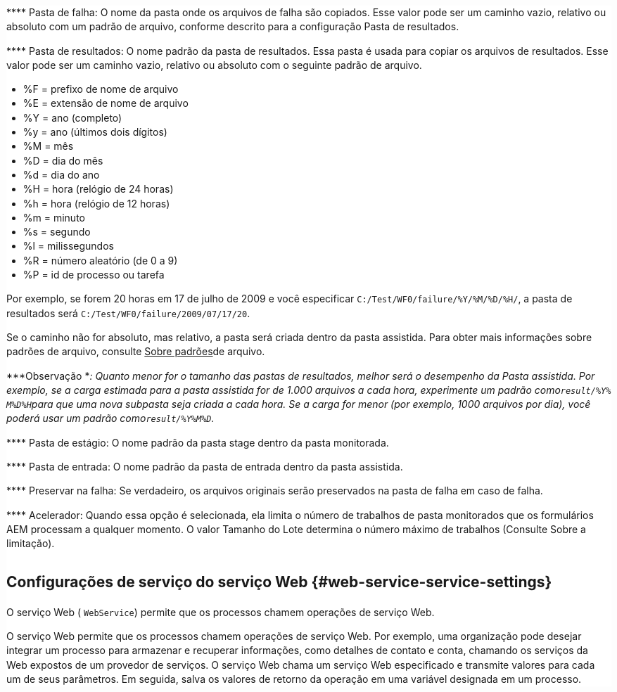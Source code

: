 **** Pasta de falha: O nome da pasta onde os arquivos de falha são copiados. Esse valor pode ser um caminho vazio, relativo ou absoluto com um padrão de arquivo, conforme descrito para a configuração Pasta de resultados.

**** Pasta de resultados: O nome padrão da pasta de resultados. Essa pasta é usada para copiar os arquivos de resultados. Esse valor pode ser um caminho vazio, relativo ou absoluto com o seguinte padrão de arquivo.

* %F = prefixo de nome de arquivo
* %E = extensão de nome de arquivo
* %Y = ano (completo)
* %y = ano (últimos dois dígitos)
* %M = mês
* %D = dia do mês
* %d = dia do ano
* %H = hora (relógio de 24 horas)
* %h = hora (relógio de 12 horas)
* %m = minuto
* %s = segundo
* %l = milissegundos
* %R = número aleatório (de 0 a 9)
* %P = id de processo ou tarefa

Por exemplo, se forem 20 horas em 17 de julho de 2009 e você especificar `C:/Test/WF0/failure/%Y/%M/%D/%H/`, a pasta de resultados será `C:/Test/WF0/failure/2009/07/17/20`.

Se o caminho não for absoluto, mas relativo, a pasta será criada dentro da pasta assistida. Para obter mais informações sobre padrões de arquivo, consulte [Sobre padrões](/help/forms/using/admin-help/configuring-watched-folder-endpoints.md#about-file-patterns)de arquivo.

***Observação **: Quanto menor for o tamanho das pastas de resultados, melhor será o desempenho da Pasta assistida. Por exemplo, se a carga estimada para a pasta assistida for de 1.000 arquivos a cada hora, experimente um padrão como`result/%Y%M%D%H`para que uma nova subpasta seja criada a cada hora. Se a carga for menor (por exemplo, 1000 arquivos por dia), você poderá usar um padrão como`result/%Y%M%D`.*

**** Pasta de estágio: O nome padrão da pasta stage dentro da pasta monitorada.

**** Pasta de entrada: O nome padrão da pasta de entrada dentro da pasta assistida.

**** Preservar na falha: Se verdadeiro, os arquivos originais serão preservados na pasta de falha em caso de falha.

**** Acelerador: Quando essa opção é selecionada, ela limita o número de trabalhos de pasta monitorados que os formulários AEM processam a qualquer momento. O valor Tamanho do Lote determina o número máximo de trabalhos (Consulte Sobre a limitação).

## Configurações de serviço do serviço Web {#web-service-service-settings}

O serviço Web ( `WebService`) permite que os processos chamem operações de serviço Web.

O serviço Web permite que os processos chamem operações de serviço Web. Por exemplo, uma organização pode desejar integrar um processo para armazenar e recuperar informações, como detalhes de contato e conta, chamando os serviços da Web expostos de um provedor de serviços. O serviço Web chama um serviço Web especificado e transmite valores para cada um de seus parâmetros. Em seguida, salva os valores de retorno da operação em uma variável designada em um processo.
